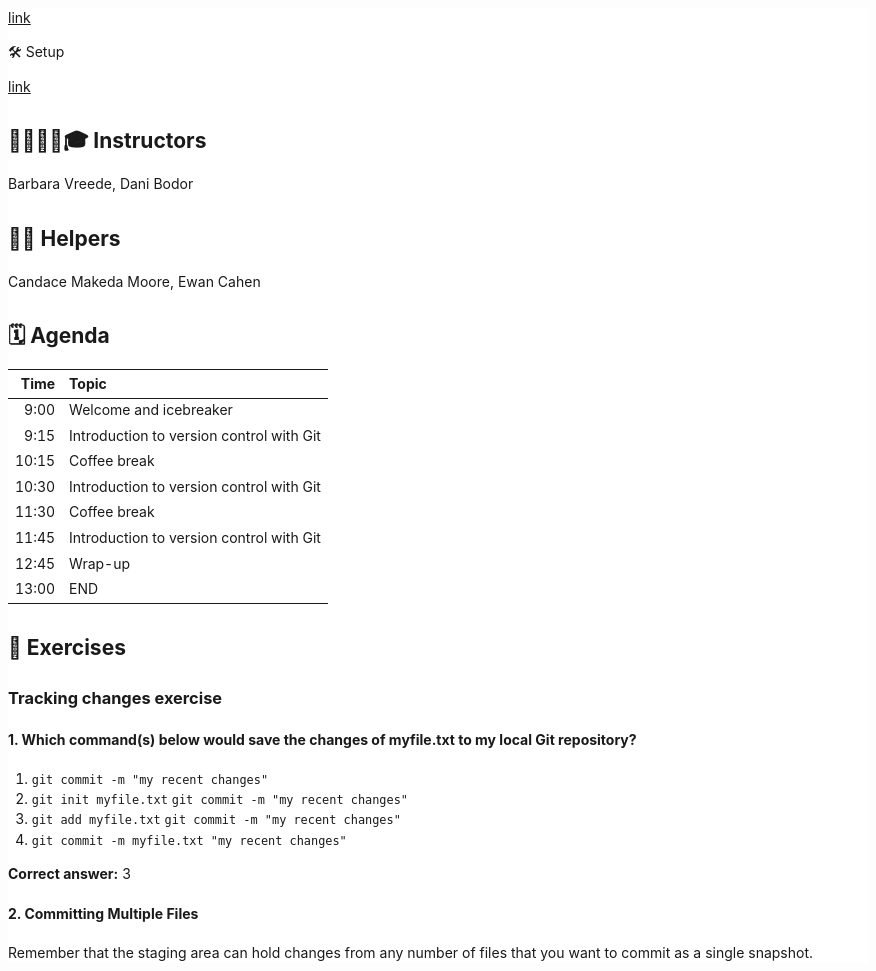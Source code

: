 [link](https://esciencecenter-digital-skills.github.io/2023-06-19-ds-cr/)

🛠 Setup

[link](https://esciencecenter-digital-skills.github.io/2023-06-19-ds-cr#setup)

## 👩‍🏫👩‍💻🎓 Instructors

Barbara Vreede, Dani Bodor

## 🧑‍🙋 Helpers

Candace Makeda Moore, Ewan Cahen



## 🗓️ Agenda
| Time  | Topic                                    |
|------:|:-----------------------------------------|
| 9:00  | Welcome and icebreaker                   |
| 9:15  | Introduction to version control with Git |
| 10:15 | Coffee break                             |
| 10:30 | Introduction to version control with Git |
| 11:30 | Coffee break                             |
| 11:45 | Introduction to version control with Git |
| 12:45 | Wrap-up                                  |
| 13:00 | END                                      |

## 🔧 Exercises

### Tracking changes exercise

#### 1. Which command(s) below would save the changes of myfile.txt to my local Git repository?

1. `git commit -m "my recent changes"`
2. `git init myfile.txt`
   `git commit -m "my recent changes"`
3. `git add myfile.txt`
   `git commit -m "my recent changes"`
4. `git commit -m myfile.txt "my recent changes"`


**Correct answer:** 3

#### 2. Committing Multiple Files
Remember that the staging area can hold changes from any number of files that you want to commit as a single snapshot.
